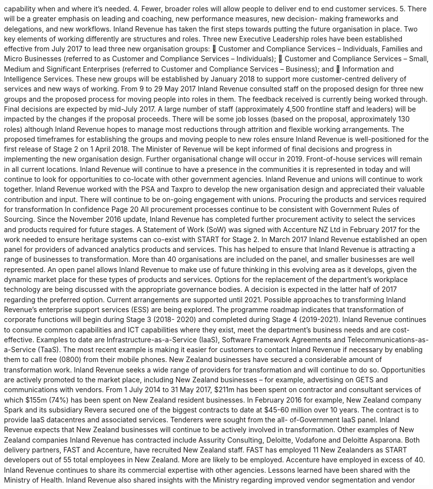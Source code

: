 capability when and where it’s needed. 4. Fewer, broader roles will allow people to deliver end to end customer services. 5. There will be a greater emphasis on leading and coaching, new performance measures, new decision- making frameworks and delegations, and new workflows. Inland Revenue has taken the first steps towards putting the future organisation in place. Two key elements of working differently are structures and roles. Three new Executive Leadership roles have been established effective from July 2017 to lead three new organisation groups:  Customer and Compliance Services – Individuals, Families and Micro Businesses (referred to as Customer and Compliance Services – Individuals);  Customer and Compliance Services – Small, Medium and Significant Enterprises (referred to Customer and Compliance Services – Business); and  Information and Intelligence Services. These new groups will be established by January 2018 to support more customer-centred delivery of services and new ways of working. From 9 to 29 May 2017 Inland Revenue consulted staff on the proposed design for three new groups and the proposed process for moving people into roles in them. The feedback received is currently being worked through. Final decisions are expected by mid-July 2017. A large number of staff (approximately 4,500 frontline staff and leaders) will be impacted by the changes if the proposal proceeds. There will be some job losses (based on the proposal, approximately 130 roles) although Inland Revenue hopes to manage most reductions through attrition and flexible working arrangements. The proposed timeframes for establishing the groups and moving people to new roles ensure Inland Revenue is well-positioned for the first release of Stage 2 on 1 April 2018. The Minister of Revenue will be kept informed of final decisions and progress in implementing the new organisation design. Further organisational change will occur in 2019. Front-of-house services will remain in all current locations. Inland Revenue will continue to have a presence in the communities it is represented in today and will continue to look for opportunities to co-locate with other government agencies. Inland Revenue and unions will continue to work together. Inland Revenue worked with the PSA and Taxpro to develop the new organisation design and appreciated their valuable contribution and input. There will continue to be on-going engagement with unions. Procuring the products and services required for transformation In confidence Page 20 All procurement processes continue to be consistent with Government Rules of Sourcing. Since the November 2016 update, Inland Revenue has completed further procurement activity to select the services and products required for future stages. A Statement of Work (SoW) was signed with Accenture NZ Ltd in February 2017 for the work needed to ensure heritage systems can co-exist with START for Stage 2. In March 2017 Inland Revenue established an open panel for providers of advanced analytics products and services. This has helped to ensure that Inland Revenue is attracting a range of businesses to transformation. More than 40 organisations are included on the panel, and smaller businesses are well represented. An open panel allows Inland Revenue to make use of future thinking in this evolving area as it develops, given the dynamic market place for these types of products and services. Options for the replacement of the department’s workplace technology are being discussed with the appropriate governance bodies. A decision is expected in the latter half of 2017 regarding the preferred option. Current arrangements are supported until 2021. Possible approaches to transforming Inland Revenue’s enterprise support services (ESS) are being explored. The programme roadmap indicates that transformation of corporate functions will begin during Stage 3 (2018- 2020) and completed during Stage 4 (2019-2021). Inland Revenue continues to consume common capabilities and ICT capabilities where they exist, meet the department’s business needs and are cost-effective. Examples to date are Infrastructure-as-a-Service (IaaS), Software Framework Agreements and Telecommunications-as-a-Service (TaaS). The most recent example is making it easier for customers to contact Inland Revenue if necessary by enabling them to call free (0800) from their mobile phones. New Zealand businesses have secured a considerable amount of transformation work. Inland Revenue seeks a wide range of providers for transformation and will continue to do so. Opportunities are actively promoted to the market place, including New Zealand businesses – for example, advertising on GETS and communications with vendors. From 1 July 2014 to 31 May 2017, $211m has been spent on contractor and consultant services of which $155m (74%) has been spent on New Zealand resident businesses. In February 2016 for example, New Zealand company Spark and its subsidiary Revera secured one of the biggest contracts to date at $45-60 million over 10 years. The contract is to provide IaaS datacentres and associated services. Tenderers were sought from the all- of-Government IaaS panel. Inland Revenue expects that New Zealand businesses will continue to be actively involved in transformation. Other examples of New Zealand companies Inland Revenue has contracted include Assurity Consulting, Deloitte, Vodafone and Deloitte Asparona. Both delivery partners, FAST and Accenture, have recruited New Zealand staff. FAST has employed 11 New Zealanders as START developers out of 55 total employees in New Zealand. More are likely to be employed. Accenture have employed in excess of 40. Inland Revenue continues to share its commercial expertise with other agencies. Lessons learned have been shared with the Ministry of Health. Inland Revenue also shared insights with the Ministry regarding improved vendor segmentation and vendor